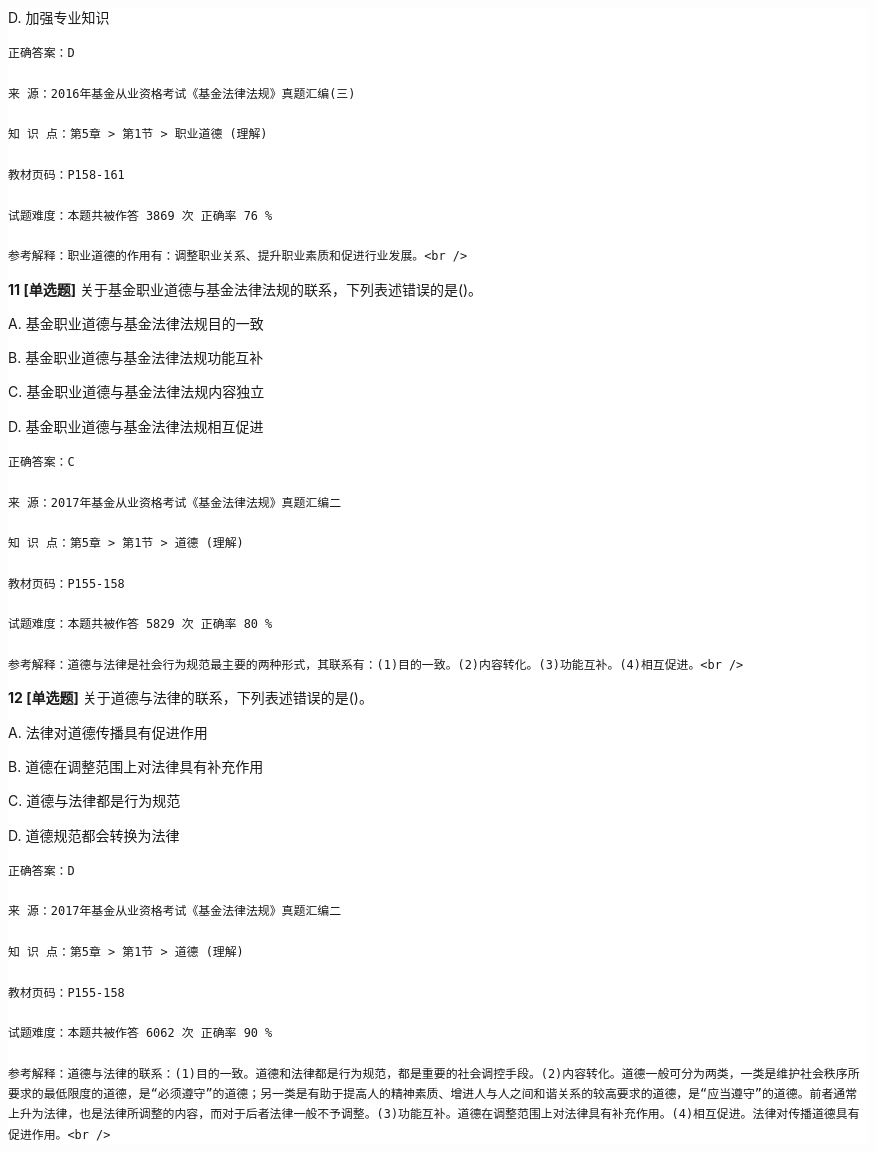 D. 加强专业知识

```
正确答案：D

来 源：2016年基金从业资格考试《基金法律法规》真题汇编(三)

知 识 点：第5章 > 第1节 > 职业道德 (理解)

教材页码：P158-161

试题难度：本题共被作答 3869 次 正确率 76 %

参考解释：职业道德的作用有：调整职业关系、提升职业素质和促进行业发展。<br />
```


**11 [单选题]** 关于基金职业道德与基金法律法规的联系，下列表述错误的是()。

A. 基金职业道德与基金法律法规目的一致

B. 基金职业道德与基金法律法规功能互补

C. 基金职业道德与基金法律法规内容独立

D. 基金职业道德与基金法律法规相互促进

```
正确答案：C

来 源：2017年基金从业资格考试《基金法律法规》真题汇编二

知 识 点：第5章 > 第1节 > 道德 (理解)

教材页码：P155-158

试题难度：本题共被作答 5829 次 正确率 80 %

参考解释：道德与法律是社会行为规范最主要的两种形式，其联系有：(1)目的一致。(2)内容转化。(3)功能互补。(4)相互促进。<br />
```


**12 [单选题]** 
关于道德与法律的联系，下列表述错误的是()。

A. 法律对道德传播具有促进作用

B. 道德在调整范围上对法律具有补充作用

C. 道德与法律都是行为规范

D. 道德规范都会转换为法律

```
正确答案：D

来 源：2017年基金从业资格考试《基金法律法规》真题汇编二

知 识 点：第5章 > 第1节 > 道德 (理解)

教材页码：P155-158

试题难度：本题共被作答 6062 次 正确率 90 %

参考解释：道德与法律的联系：(1)目的一致。道德和法律都是行为规范，都是重要的社会调控手段。(2)内容转化。道德一般可分为两类，一类是维护社会秩序所要求的最低限度的道德，是“必须遵守”的道德；另一类是有助于提高人的精神素质、增进人与人之间和谐关系的较高要求的道德，是“应当遵守”的道德。前者通常上升为法律，也是法律所调整的内容，而对于后者法律一般不予调整。(3)功能互补。道德在调整范围上对法律具有补充作用。(4)相互促进。法律对传播道德具有促进作用。<br />
```
